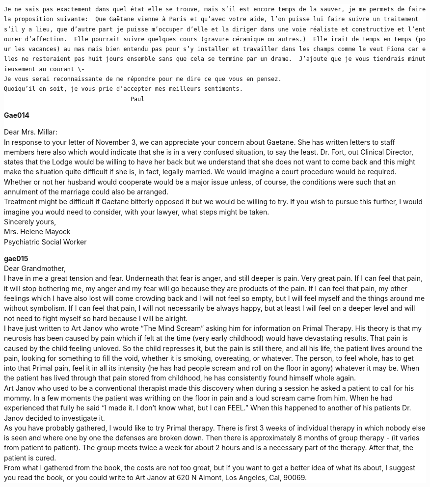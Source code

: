	Je ne sais pas exactement dans quel état elle se trouve, mais s’il est encore temps de la sauver, je me permets de faire la proposition suivante:  Que Gaëtane vienne à Paris et qu’avec votre aide, l’on puisse lui faire suivre un traitement s’il y a lieu, que d’autre part je puisse m’occuper d’elle et la diriger dans une voie réaliste et constructive et l’entourer d’affection.  Elle pourrait suivre quelques cours (gravure céramique ou autres.)  Elle irait de temps en temps (pour les vacances) au mas mais bien entendu pas pour s’y installer et travailler dans les champs comme le veut Fiona car elles ne resteraient pas huit jours ensemble sans que cela se termine par un drame.  J’ajoute que je vous tiendrais minutieusement au courant \-   
	Je vous serai reconnaissante de me répondre pour me dire ce que vous en pensez.  
	Quoiqu’il en soit, je vous prie d’accepter mes meilleurs sentiments.  
										Paul  
**Gae014**

Dear Mrs. Millar:  
	In response to your letter of November 3, we can appreciate your concern about Gaetane.  She has written letters to staff members here also which would indicate that she is in a very confused situation, to say the least.  Dr. Fort, out Clinical Director, states that the Lodge would be willing to have her back but we understand that she does not want to come back and this might make the situation quite difficult if she is, in fact, legally married.  We would imagine a court procedure would be required.  Whether or not  her husband would cooperate would be a major issue unless, of course, the conditions were such that an annulment of the marriage could also be arranged.    
	Treatment might be difficult if Gaetane bitterly opposed it but we would be willing to try.  If you wish to pursue this further, I would imagine you would need to consider, with your lawyer, what steps might be taken.  
Sincerely yours,  
Mrs. Helene Mayock  
Psychiatric Social Worker

**gae015**  
Dear Grandmother,  
	I have in me a great tension and fear.  Underneath that fear is anger, and still deeper is pain.  Very great pain.  If I can feel that pain, it will stop bothering me, my anger and my fear will go because they are products of the pain.  If I can feel that pain, my other feelings which I have also lost will come crowding back and I will not feel so empty, but I will feel myself and the things around me without symbolism.  If I can feel that pain, I will not necessarily be always happy, but at least I will feel on a deeper level and will not need to fight myself so hard because I will be alright.    
	I have just written to Art Janov who wrote “The Mind Scream” asking him for information on Primal Therapy.  His theory is that my neurosis has been caused by pain which if felt at the time (very early childhood) would have devastating results.  That pain is caused by the child feeling unloved.  So the child represses it, but the pain is still there, and all his life, the patient lives around the pain, looking for something to fill the void, whether it is smoking, overeating, or whatever.  The person, to feel whole, has to get into that Primal pain, feel it in all its intensity (he has had people scream and roll on the floor in agony) whatever it may be.  When the patient has lived through that pain stored from childhood, he has consistently found himself whole again.  
	Art Janov who used to be a conventional therapist made this discovery when during a session he asked a patient to call for his mommy.  In a few moments the patient was writhing on the floor in pain and a loud scream came from him.  When he had experienced that fully he said “I made it.  I don’t know what, but I can FEEL.”  When this happened to another of his patients Dr. Janov decided to investigate it.  
	As you have probably gathered, I would like to try Primal therapy.  There is first 3 weeks of individual therapy in which nobody else is seen and where one by one the defenses are broken down.  Then there is approximately 8 months of group therapy \- (it varies from patient to patient).  The group meets twice a week for about 2 hours and is a necessary part of the therapy.  After that, the patient is cured.  
	From what I gathered from the book, the costs are not too great, but if you want to get a better idea of what its about, I suggest you read the book, or you could write to Art Janov at 620 N Almont, Los Angeles, Cal, 90069\.  